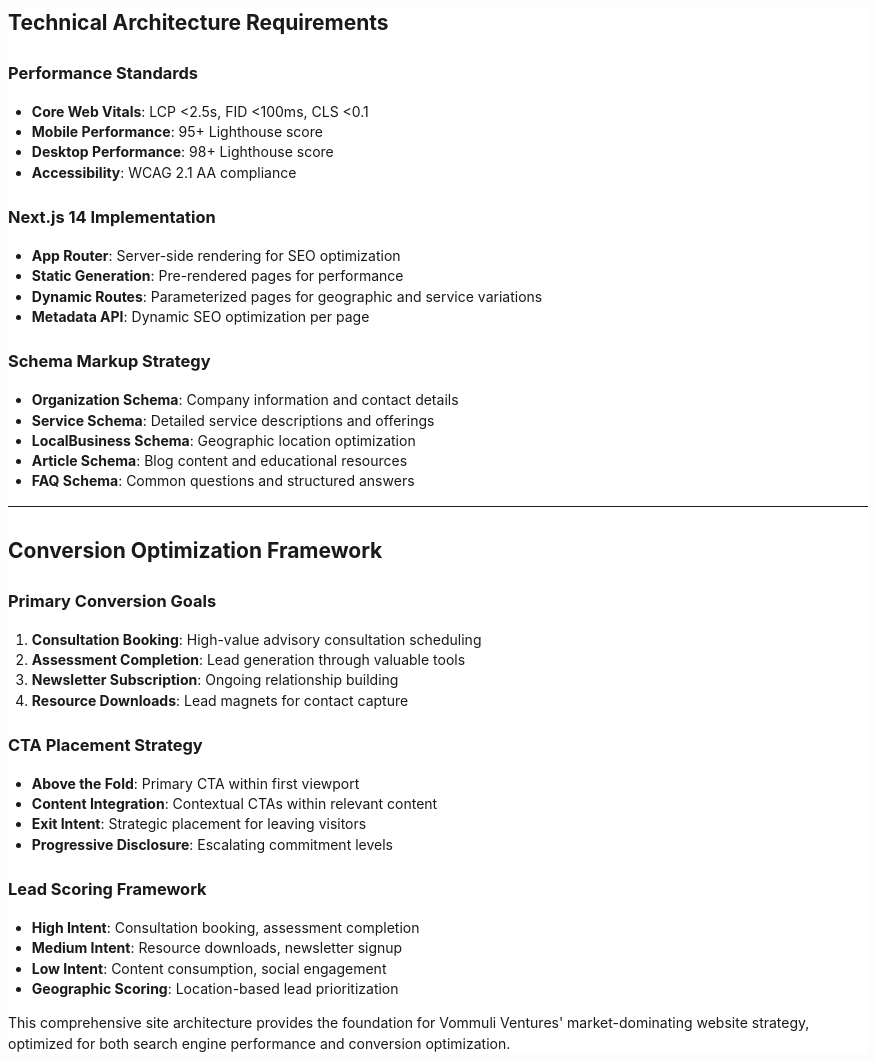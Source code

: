 ## Technical Architecture Requirements

### Performance Standards
- **Core Web Vitals**: LCP <2.5s, FID <100ms, CLS <0.1
- **Mobile Performance**: 95+ Lighthouse score
- **Desktop Performance**: 98+ Lighthouse score
- **Accessibility**: WCAG 2.1 AA compliance

### Next.js 14 Implementation
- **App Router**: Server-side rendering for SEO optimization
- **Static Generation**: Pre-rendered pages for performance
- **Dynamic Routes**: Parameterized pages for geographic and service variations
- **Metadata API**: Dynamic SEO optimization per page

### Schema Markup Strategy
- **Organization Schema**: Company information and contact details
- **Service Schema**: Detailed service descriptions and offerings
- **LocalBusiness Schema**: Geographic location optimization
- **Article Schema**: Blog content and educational resources
- **FAQ Schema**: Common questions and structured answers

---

## Conversion Optimization Framework

### Primary Conversion Goals
1. **Consultation Booking**: High-value advisory consultation scheduling
2. **Assessment Completion**: Lead generation through valuable tools
3. **Newsletter Subscription**: Ongoing relationship building
4. **Resource Downloads**: Lead magnets for contact capture

### CTA Placement Strategy
- **Above the Fold**: Primary CTA within first viewport
- **Content Integration**: Contextual CTAs within relevant content
- **Exit Intent**: Strategic placement for leaving visitors
- **Progressive Disclosure**: Escalating commitment levels

### Lead Scoring Framework
- **High Intent**: Consultation booking, assessment completion
- **Medium Intent**: Resource downloads, newsletter signup
- **Low Intent**: Content consumption, social engagement
- **Geographic Scoring**: Location-based lead prioritization

This comprehensive site architecture provides the foundation for Vommuli Ventures' market-dominating website strategy, optimized for both search engine performance and conversion optimization.